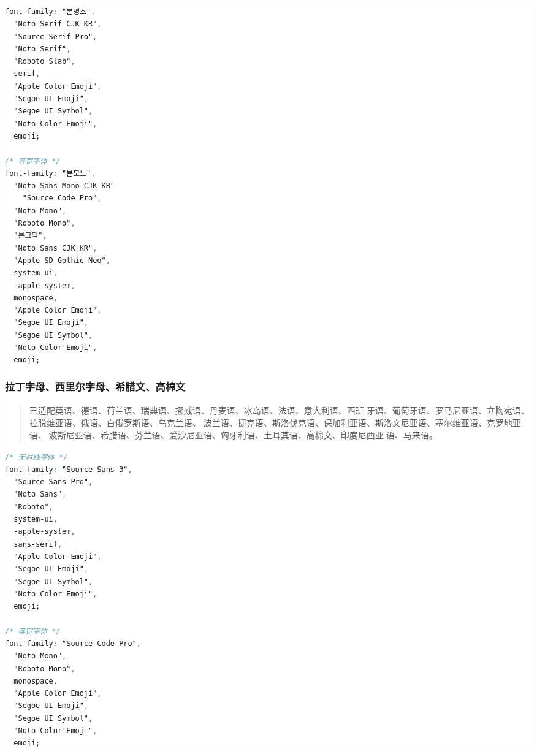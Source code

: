 ```css
font-family: "본명조",
  "Noto Serif CJK KR",
  "Source Serif Pro",
  "Noto Serif",
  "Roboto Slab",
  serif,
  "Apple Color Emoji",
  "Segoe UI Emoji",
  "Segoe UI Symbol",
  "Noto Color Emoji",
  emoji;

/* 等宽字体 */
font-family: "본모노",
  "Noto Sans Mono CJK KR"
    "Source Code Pro",
  "Noto Mono",
  "Roboto Mono",
  "본고딕",
  "Noto Sans CJK KR",
  "Apple SD Gothic Neo",
  system-ui,
  -apple-system,
  monospace,
  "Apple Color Emoji",
  "Segoe UI Emoji",
  "Segoe UI Symbol",
  "Noto Color Emoji",
  emoji;
```

<h3 id="adobe_fonts_lcgv">拉丁字母、西里尔字母、希腊文、高棉文</h3>

> 已适配英语、德语、荷兰语、瑞典语、挪威语、丹麦语、冰岛语、法语、意大利语、西班
> 牙语、葡萄牙语、罗马尼亚语、立陶宛语、拉脱维亚语、俄语、白俄罗斯语、乌克兰语、
> 波兰语、捷克语、斯洛伐克语、保加利亚语、斯洛文尼亚语、塞尔维亚语、克罗地亚语、
> 波斯尼亚语、希腊语、芬兰语、爱沙尼亚语、匈牙利语、土耳其语、高棉文、印度尼西亚
> 语、马来语。

```css
/* 无衬线字体 */
font-family: "Source Sans 3",
  "Source Sans Pro",
  "Noto Sans",
  "Roboto",
  system-ui,
  -apple-system,
  sans-serif,
  "Apple Color Emoji",
  "Segoe UI Emoji",
  "Segoe UI Symbol",
  "Noto Color Emoji",
  emoji;

/* 等宽字体 */
font-family: "Source Code Pro",
  "Noto Mono",
  "Roboto Mono",
  monospace,
  "Apple Color Emoji",
  "Segoe UI Emoji",
  "Segoe UI Symbol",
  "Noto Color Emoji",
  emoji;
```